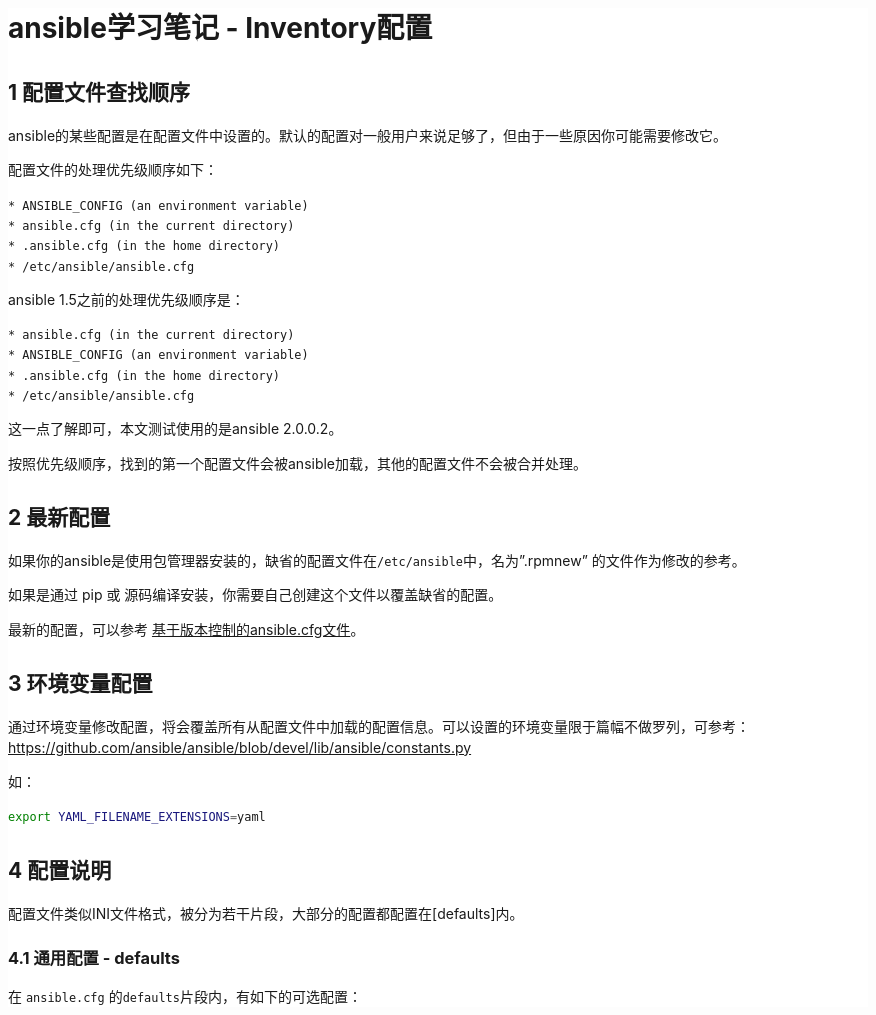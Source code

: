 ansible学习笔记 - Inventory配置
===

1 配置文件查找顺序
---

ansible的某些配置是在配置文件中设置的。默认的配置对一般用户来说足够了，但由于一些原因你可能需要修改它。

配置文件的处理优先级顺序如下：

```
* ANSIBLE_CONFIG (an environment variable)
* ansible.cfg (in the current directory)
* .ansible.cfg (in the home directory)
* /etc/ansible/ansible.cfg
```

ansible 1.5之前的处理优先级顺序是：

```
* ansible.cfg (in the current directory)
* ANSIBLE_CONFIG (an environment variable)
* .ansible.cfg (in the home directory)
* /etc/ansible/ansible.cfg
```

这一点了解即可，本文测试使用的是ansible 2.0.0.2。

按照优先级顺序，找到的第一个配置文件会被ansible加载，其他的配置文件不会被合并处理。

2 最新配置
---

如果你的ansible是使用包管理器安装的，缺省的配置文件在`/etc/ansible`中，名为”.rpmnew” 的文件作为修改的参考。

如果是通过 pip 或 源码编译安装，你需要自己创建这个文件以覆盖缺省的配置。

最新的配置，可以参考 [基于版本控制的ansible.cfg文件](https://raw.github.com/ansible/ansible/devel/examples/ansible.cfg)。

3 环境变量配置
---

通过环境变量修改配置，将会覆盖所有从配置文件中加载的配置信息。可以设置的环境变量限于篇幅不做罗列，可参考：https://github.com/ansible/ansible/blob/devel/lib/ansible/constants.py

如：

```bash
export YAML_FILENAME_EXTENSIONS=yaml
```

4 配置说明
---

配置文件类似INI文件格式，被分为若干片段，大部分的配置都配置在[defaults]内。

### 4.1 通用配置 - defaults

在 `ansible.cfg` 的`defaults`片段内，有如下的可选配置：
